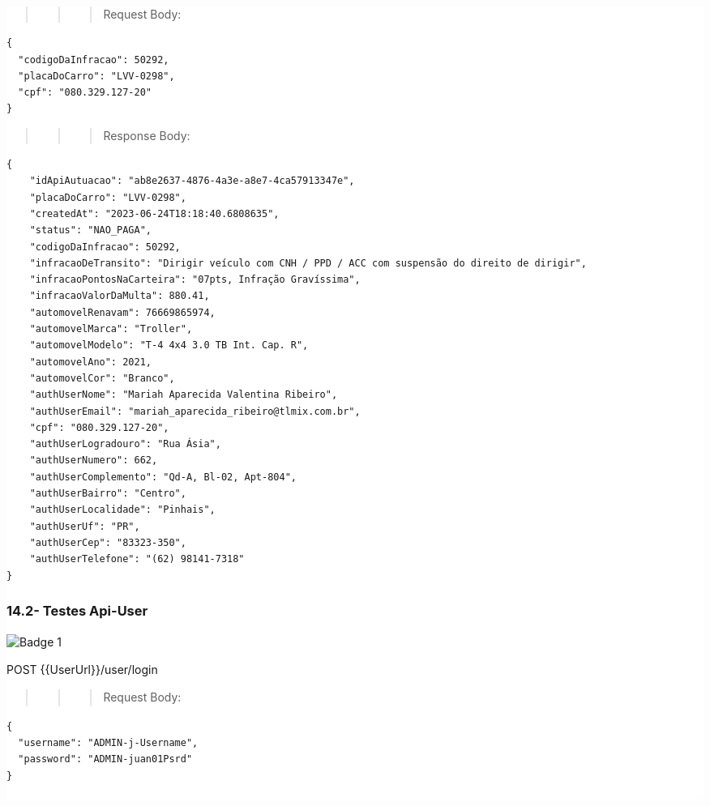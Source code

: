 >>>Request Body:
```
{
  "codigoDaInfracao": 50292,
  "placaDoCarro": "LVV-0298",
  "cpf": "080.329.127-20"
}

```

>>>Response Body:
```
{
    "idApiAutuacao": "ab8e2637-4876-4a3e-a8e7-4ca57913347e",
    "placaDoCarro": "LVV-0298",
    "createdAt": "2023-06-24T18:18:40.6808635",
    "status": "NAO_PAGA",
    "codigoDaInfracao": 50292,
    "infracaoDeTransito": "Dirigir veículo com CNH / PPD / ACC com suspensão do direito de dirigir",
    "infracaoPontosNaCarteira": "07pts, Infração Gravíssima",
    "infracaoValorDaMulta": 880.41,
    "automovelRenavam": 76669865974,
    "automovelMarca": "Troller",
    "automovelModelo": "T-4 4x4 3.0 TB Int. Cap. R",
    "automovelAno": 2021,
    "automovelCor": "Branco",
    "authUserNome": "Mariah Aparecida Valentina Ribeiro",
    "authUserEmail": "mariah_aparecida_ribeiro@tlmix.com.br",
    "cpf": "080.329.127-20",
    "authUserLogradouro": "Rua Ásia",
    "authUserNumero": 662,
    "authUserComplemento": "Qd-A, Bl-02, Apt-804",
    "authUserBairro": "Centro",
    "authUserLocalidade": "Pinhais",
    "authUserUf": "PR",
    "authUserCep": "83323-350",
    "authUserTelefone": "(62) 98141-7318"
}

```








### 14.2- Testes Api-User



![Badge 1](http://img.shields.io/static/v1?label=**********&message=******************************&color=GREEN&style=for-the-badge)

POST  {{UserUrl}}/user/login
>>>Request Body:
```
{  
  "username": "ADMIN-j-Username",
  "password": "ADMIN-juan01Psrd"
}


```
